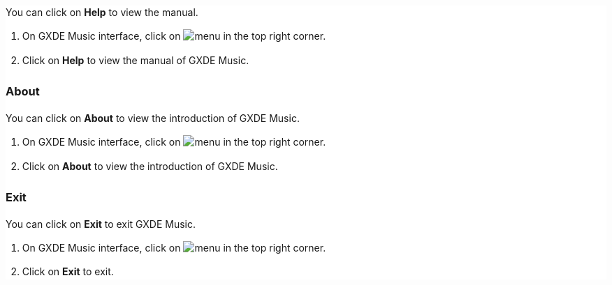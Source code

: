 You can click on **Help** to view the manual.

1. On GXDE Music interface, click on ![menu](icon/icon_menu.svg) in the top right corner.

2. Click on **Help** to view the manual of GXDE Music.

### About

You can click on **About** to view the introduction of GXDE Music.

1. On GXDE Music interface, click on ![menu](icon/icon_menu.svg) in the top right corner.

2. Click on **About** to view the introduction of GXDE Music.


### Exit

You can click on **Exit** to exit GXDE Music.

1. On GXDE Music interface, click on ![menu](icon/icon_menu.svg) in the top right corner.

2. Click on **Exit** to exit.
